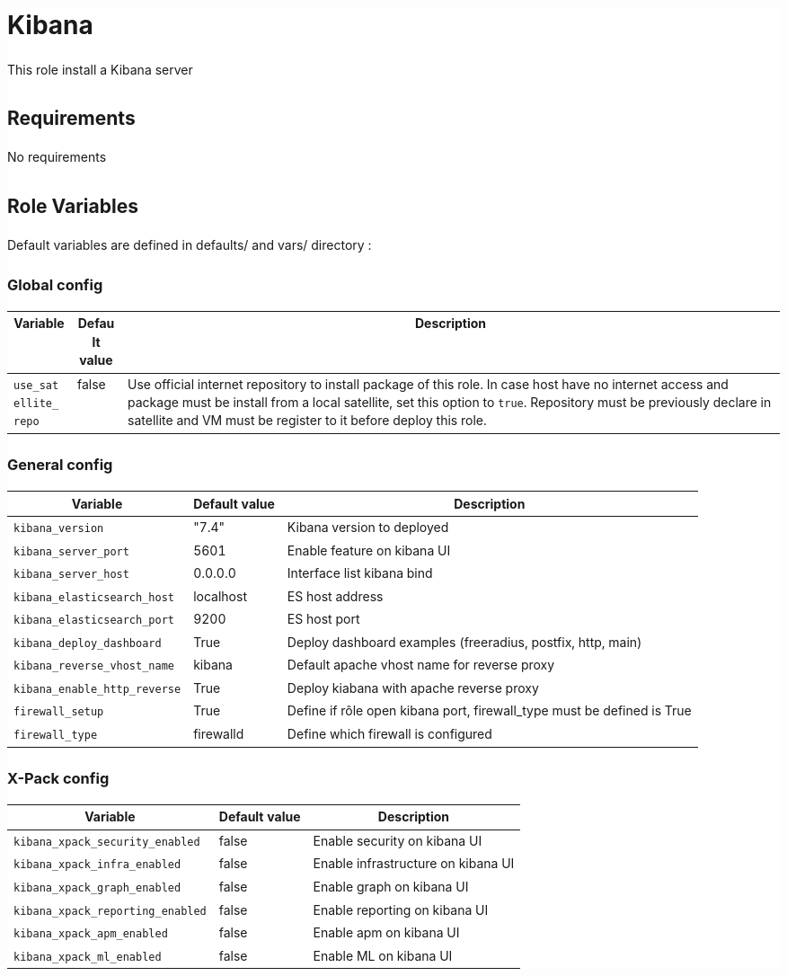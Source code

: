 Kibana
=========

This role install a Kibana server

Requirements
------------

No requirements

Role Variables
--------------

Default variables are defined in defaults/ and vars/ directory :

### Global config

| Variable | Default value | Description |
| -------- | ------------- | ----------- |
| `use_satellite_repo` | false | Use official internet repository to install package of this role. In case host have no internet access and package must be install from a local satellite, set this option to `true`. Repository must be previously declare in satellite and VM must be register to it before deploy this role. |

### General config

| Variable | Default value | Description |
| -------- | ------------- | ----------- |
| `kibana_version` | "7.4" | Kibana version to deployed |
| `kibana_server_port` | 5601 | Enable feature on kibana UI |
| `kibana_server_host` | 0.0.0.0 | Interface list kibana bind |
| `kibana_elasticsearch_host` | localhost | ES host address |
| `kibana_elasticsearch_port` | 9200 | ES host port |
| `kibana_deploy_dashboard` | True | Deploy dashboard examples (freeradius, postfix, http, main) |
| `kibana_reverse_vhost_name` | kibana | Default apache vhost name for reverse proxy |
| `kibana_enable_http_reverse` | True | Deploy kiabana with apache reverse proxy |
| `firewall_setup` | True | Define if rôle open kibana port, firewall_type must be defined is True |
| `firewall_type` | firewalld | Define which firewall is configured |

### X-Pack config

| Variable | Default value | Description |
| -------- | ------------- | ----------- |
| `kibana_xpack_security_enabled` | false | Enable security on kibana UI |
| `kibana_xpack_infra_enabled` | false | Enable infrastructure on kibana UI |
| `kibana_xpack_graph_enabled` | false | Enable graph on kibana UI |
| `kibana_xpack_reporting_enabled` | false | Enable reporting on kibana UI |
| `kibana_xpack_apm_enabled` | false | Enable apm on kibana UI |
| `kibana_xpack_ml_enabled` | false | Enable ML on kibana UI |
